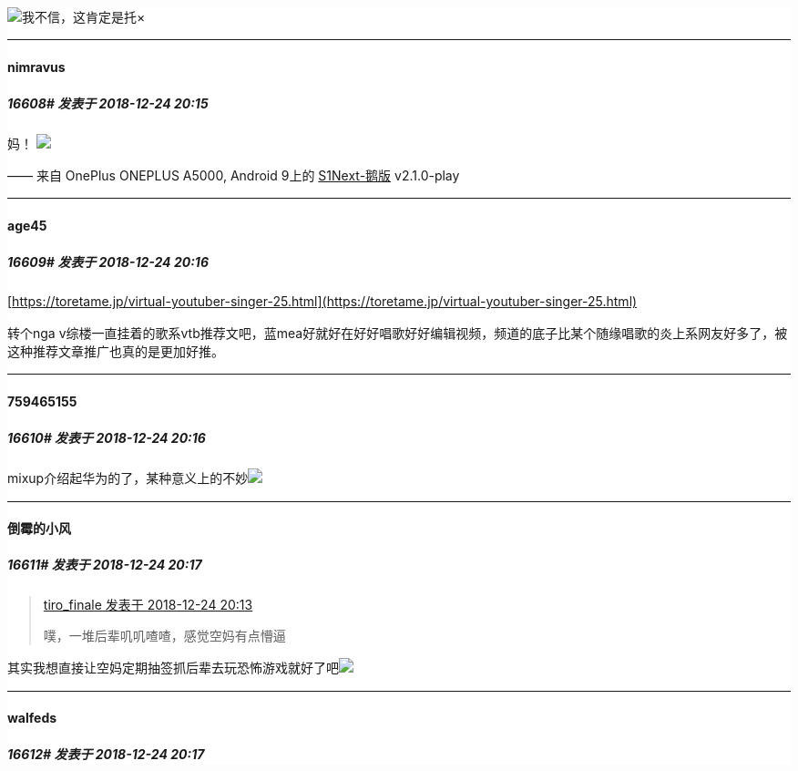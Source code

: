 
<img src="https://static.saraba1st.com/image/smiley/face2017/067.png" referrerpolicy="no-referrer">我不信，这肯定是托×


-----

####  nimravus  
##### 16608#       发表于 2018-12-24 20:15


妈！
<img src="https://i.loli.net/2018/12/24/5c20cdce7c5f0.jpg" referrerpolicy="no-referrer">

—— 来自 OnePlus ONEPLUS A5000, Android 9上的 [S1Next-鹅版](https://github.com/ykrank/S1-Next/releases) v2.1.0-play


-----

####  age45  
##### 16609#       发表于 2018-12-24 20:16


[https://toretame.jp/virtual-youtuber-singer-25.html](https://toretame.jp/virtual-youtuber-singer-25.html)

转个nga v综楼一直挂着的歌系vtb推荐文吧，蓝mea好就好在好好唱歌好好编辑视频，频道的底子比某个随缘唱歌的炎上系网友好多了，被这种推荐文章推广也真的是更加好推。


-----

####  759465155  
##### 16610#       发表于 2018-12-24 20:16


mixup介绍起华为的了，某种意义上的不妙<img src="https://static.saraba1st.com/image/smiley/face2017/068.png" referrerpolicy="no-referrer">


-----

####  倒霉的小风  
##### 16611#       发表于 2018-12-24 20:17


<blockquote><a href="httphttps://bbs.saraba1st.com/2b/forum.php?mod=redirect&amp;goto=findpost&amp;pid=42054796&amp;ptid=1749659" target="_blank">tiro_finale 发表于 2018-12-24 20:13</a>

噗，一堆后辈叽叽喳喳，感觉空妈有点懵逼</blockquote>
其实我想直接让空妈定期抽签抓后辈去玩恐怖游戏就好了吧<img src="https://static.saraba1st.com/image/smiley/face2017/064.png" referrerpolicy="no-referrer">


-----

####  walfeds  
##### 16612#       发表于 2018-12-24 20:17


